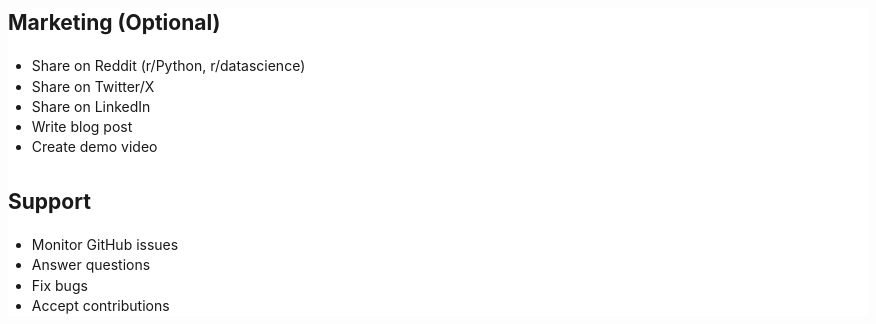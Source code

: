 ## Marketing (Optional)

- Share on Reddit (r/Python, r/datascience)
- Share on Twitter/X
- Share on LinkedIn
- Write blog post
- Create demo video

## Support

- Monitor GitHub issues
- Answer questions
- Fix bugs
- Accept contributions
